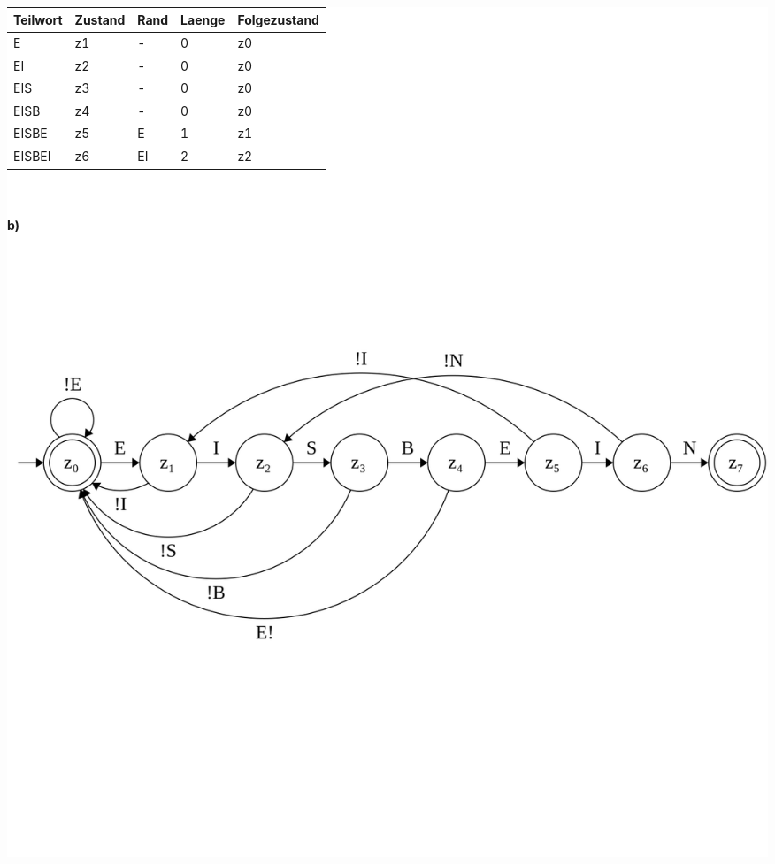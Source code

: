 | Teilwort | Zustand | Rand | Laenge | Folgezustand |
| :------- | :------ | :--- | :----- | :----------- |
| E        | z1      | -    | 0      | z0           |
| EI       | z2      | -    | 0      | z0           |
| EIS      | z3      | -    | 0      | z0           |
| EISB     | z4      | -    | 0      | z0           |
| EISBE    | z5      | E    | 1      | z1           |
| EISBEI   | z6      | EI   | 2      | z2           |

<br/>

#### b)

![eisbein](kmpSearch/images/eisbein.svg)

<br/>
